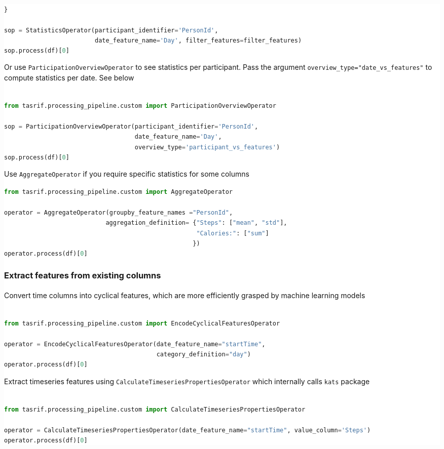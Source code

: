```python
}

sop = StatisticsOperator(participant_identifier='PersonId', 
                         date_feature_name='Day', filter_features=filter_features)
sop.process(df)[0]
```

Or use `ParticipationOverviewOperator` to see statistics per participant. Pass the argument `overview_type="date_vs_features"` to compute statistics per date. See below

```python

from tasrif.processing_pipeline.custom import ParticipationOverviewOperator

sop = ParticipationOverviewOperator(participant_identifier='PersonId', 
                                    date_feature_name='Day', 
                                    overview_type='participant_vs_features')
sop.process(df)[0]


```

Use `AggregateOperator` if you require specific statistics for some columns


```python
from tasrif.processing_pipeline.custom import AggregateOperator

operator = AggregateOperator(groupby_feature_names ="PersonId",
                            aggregation_definition= {"Steps": ["mean", "std"],
                                                     "Calories:": ["sum"]
                                                    })
operator.process(df)[0]

```


### Extract features from existing columns

Convert time columns into cyclical features, which are more efficiently grasped by machine learning models

```python

from tasrif.processing_pipeline.custom import EncodeCyclicalFeaturesOperator

operator = EncodeCyclicalFeaturesOperator(date_feature_name="startTime", 
                                          category_definition="day")
operator.process(df)[0]
```


Extract timeseries features using `CalculateTimeseriesPropertiesOperator` which internally calls `kats` package

```python

from tasrif.processing_pipeline.custom import CalculateTimeseriesPropertiesOperator

operator = CalculateTimeseriesPropertiesOperator(date_feature_name="startTime", value_column='Steps')
operator.process(df)[0]

```
